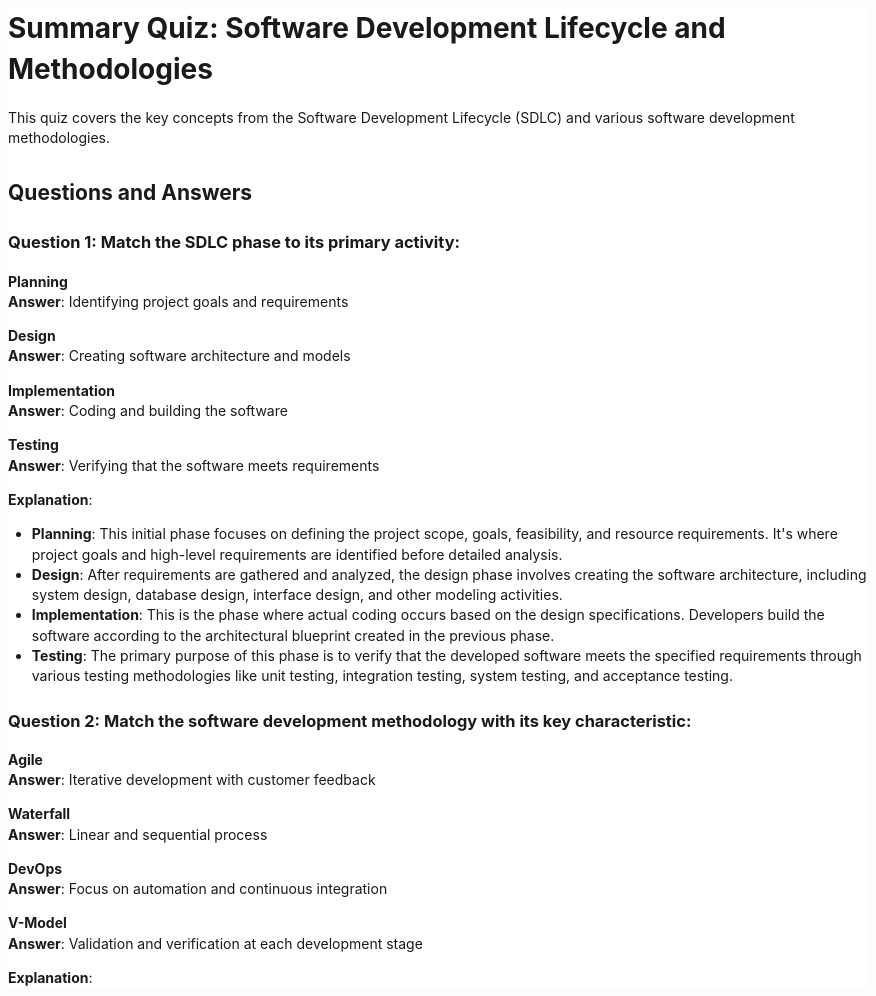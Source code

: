 # Summary Quiz: Software Development Lifecycle and Methodologies

This quiz covers the key concepts from the Software Development Lifecycle (SDLC) and various software development methodologies.

## Questions and Answers

### Question 1: Match the SDLC phase to its primary activity:

**Planning**  
**Answer**: Identifying project goals and requirements

**Design**  
**Answer**: Creating software architecture and models

**Implementation**  
**Answer**: Coding and building the software

**Testing**  
**Answer**: Verifying that the software meets requirements

**Explanation**:

- **Planning**: This initial phase focuses on defining the project scope, goals, feasibility, and resource requirements. It's where project goals and high-level requirements are identified before detailed analysis.
- **Design**: After requirements are gathered and analyzed, the design phase involves creating the software architecture, including system design, database design, interface design, and other modeling activities.
- **Implementation**: This is the phase where actual coding occurs based on the design specifications. Developers build the software according to the architectural blueprint created in the previous phase.
- **Testing**: The primary purpose of this phase is to verify that the developed software meets the specified requirements through various testing methodologies like unit testing, integration testing, system testing, and acceptance testing.

### Question 2: Match the software development methodology with its key characteristic:

**Agile**  
**Answer**: Iterative development with customer feedback

**Waterfall**  
**Answer**: Linear and sequential process

**DevOps**  
**Answer**: Focus on automation and continuous integration

**V-Model**  
**Answer**: Validation and verification at each development stage

**Explanation**:
